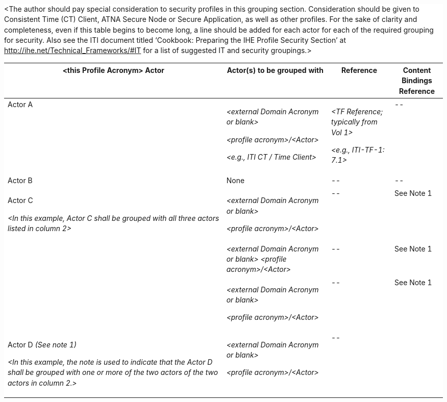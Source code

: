 &lt;The author should pay special consideration to security profiles in
this grouping section. Consideration should be given to Consistent Time
(CT) Client, ATNA Secure Node or Secure Application, as well as other
profiles. For the sake of clarity and completeness, even if this table
begins to become long, a line should be added for each actor for each of
the required grouping for security. Also see the ITI document titled
‘Cookbook: Preparing the IHE Profile Security Section’ at
<http://ihe.net/Technical_Frameworks/#IT> for a list of suggested IT and
security groupings.&gt;

<table>
<thead>
<tr class="header">
<th>&lt;this Profile Acronym&gt; Actor</th>
<th>Actor(s) to be grouped with</th>
<th>Reference</th>
<th>Content Bindings Reference</th>
</tr>
</thead>
<tbody>
<tr class="odd">
<td>Actor A</td>
<td><p><em>&lt;external Domain Acronym or blank&gt;</em></p>
<p><em>&lt;profile acronym&gt;/&lt;Actor&gt;</em></p>
<p><em>&lt;e.g., ITI CT / Time Client&gt;</em></p></td>
<td><p><em>&lt;TF Reference; typically from Vol 1&gt;</em></p>
<p><em>&lt;e.g., ITI-TF-1: 7.1&gt;</em></p></td>
<td>--</td>
</tr>
<tr class="even">
<td>Actor B</td>
<td>None</td>
<td>--</td>
<td>--</td>
</tr>
<tr class="odd">
<td><p>Actor C</p>
<p><em>&lt;In this example, Actor C shall be grouped with all three actors listed in column 2&gt;</em></p></td>
<td><p><em>&lt;external Domain Acronym or blank&gt;</em></p>
<p><em>&lt;profile acronym&gt;/&lt;Actor&gt;</em></p></td>
<td>--</td>
<td>See Note 1</td>
</tr>
<tr class="even">
<td></td>
<td><em>&lt;external Domain Acronym or blank&gt; &lt;profile acronym&gt;/&lt;Actor&gt;</em></td>
<td>--</td>
<td>See Note 1</td>
</tr>
<tr class="odd">
<td></td>
<td><p><em>&lt;external Domain Acronym or blank&gt;</em></p>
<p><em>&lt;profile acronym&gt;/&lt;Actor&gt;</em></p></td>
<td>--</td>
<td>See Note 1</td>
</tr>
<tr class="even">
<td><p>Actor D <em>(See note 1)</em></p>
<p><em>&lt;In this example, the note is used to indicate that the Actor D shall be grouped with one or more of the two actors of the two actors in column 2.&gt;</em></p></td>
<td><p><em>&lt;external Domain Acronym or blank&gt;</em></p>
<p><em>&lt;profile acronym&gt;/&lt;Actor&gt;</em></p></td>
<td>--</td>
